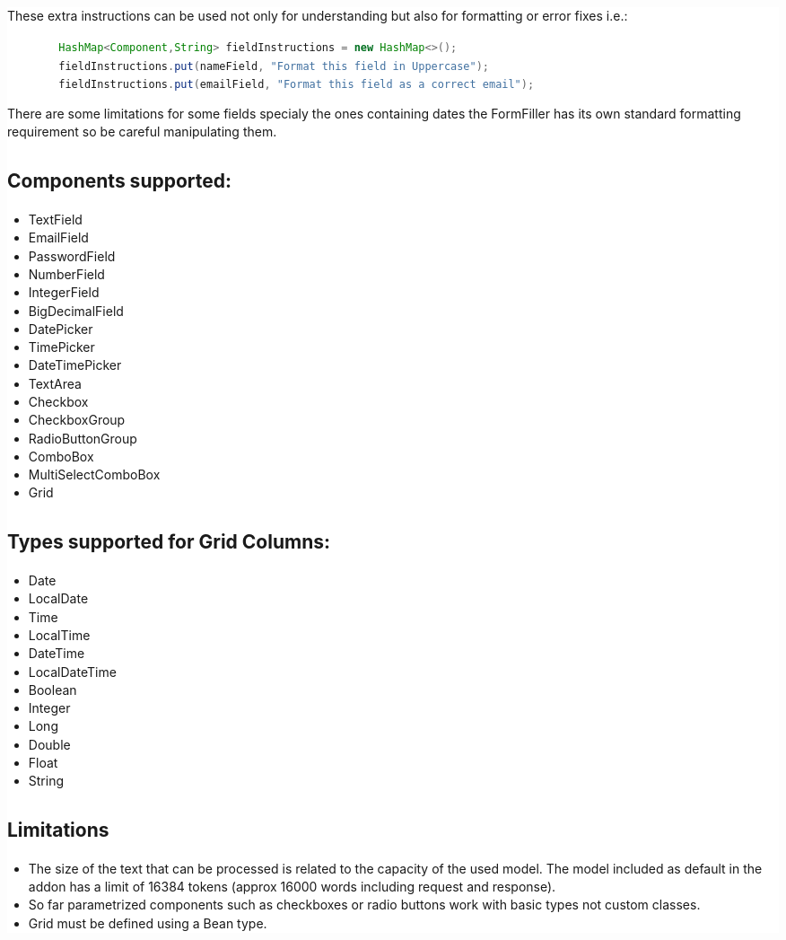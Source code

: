 These extra instructions can be used not only for understanding but also for formatting or error fixes i.e.:

```java
        HashMap<Component,String> fieldInstructions = new HashMap<>();
        fieldInstructions.put(nameField, "Format this field in Uppercase");
        fieldInstructions.put(emailField, "Format this field as a correct email");
```

There are some limitations for some fields specialy the ones containing dates the FormFiller has its own standard formatting requirement so be careful manipulating them.  

## Components supported:

- TextField
- EmailField
- PasswordField
- NumberField
- IntegerField
- BigDecimalField
- DatePicker
- TimePicker
- DateTimePicker
- TextArea
- Checkbox
- CheckboxGroup
- RadioButtonGroup
- ComboBox
- MultiSelectComboBox
- Grid

## Types supported for Grid Columns:

- Date
- LocalDate
- Time
- LocalTime
- DateTime
- LocalDateTime
- Boolean
- Integer
- Long
- Double
- Float
- String

## Limitations

- The size of the text that can be processed is related to the capacity of the used model. The model included as default in the addon has a limit of 16384 tokens (approx 16000 words including request and response).
- So far parametrized components such as checkboxes or radio buttons work with basic types not custom classes.
- Grid must be defined using a Bean type.  

